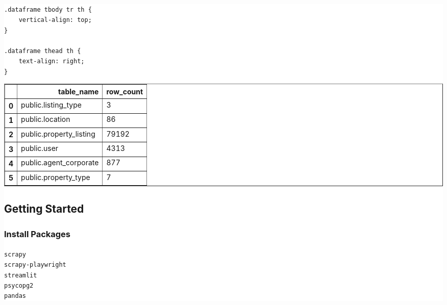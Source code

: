     .dataframe tbody tr th {
        vertical-align: top;
    }

    .dataframe thead th {
        text-align: right;
    }
</style>
<table border="1" class="dataframe">
  <thead>
    <tr style="text-align: right;">
      <th></th>
      <th>table_name</th>
      <th>row_count</th>
    </tr>
  </thead>
  <tbody>
    <tr>
      <th>0</th>
      <td>public.listing_type</td>
      <td>3</td>
    </tr>
    <tr>
      <th>1</th>
      <td>public.location</td>
      <td>86</td>
    </tr>
    <tr>
      <th>2</th>
      <td>public.property_listing</td>
      <td>79192</td>
    </tr>
    <tr>
      <th>3</th>
      <td>public.user</td>
      <td>4313</td>
    </tr>
    <tr>
      <th>4</th>
      <td>public.agent_corporate</td>
      <td>877</td>
    </tr>
    <tr>
      <th>5</th>
      <td>public.property_type</td>
      <td>7</td>
    </tr>
  </tbody>
</table>
</div>

## Getting Started
### Install Packages
```
scrapy
scrapy-playwright
streamlit
psycopg2
pandas
```

